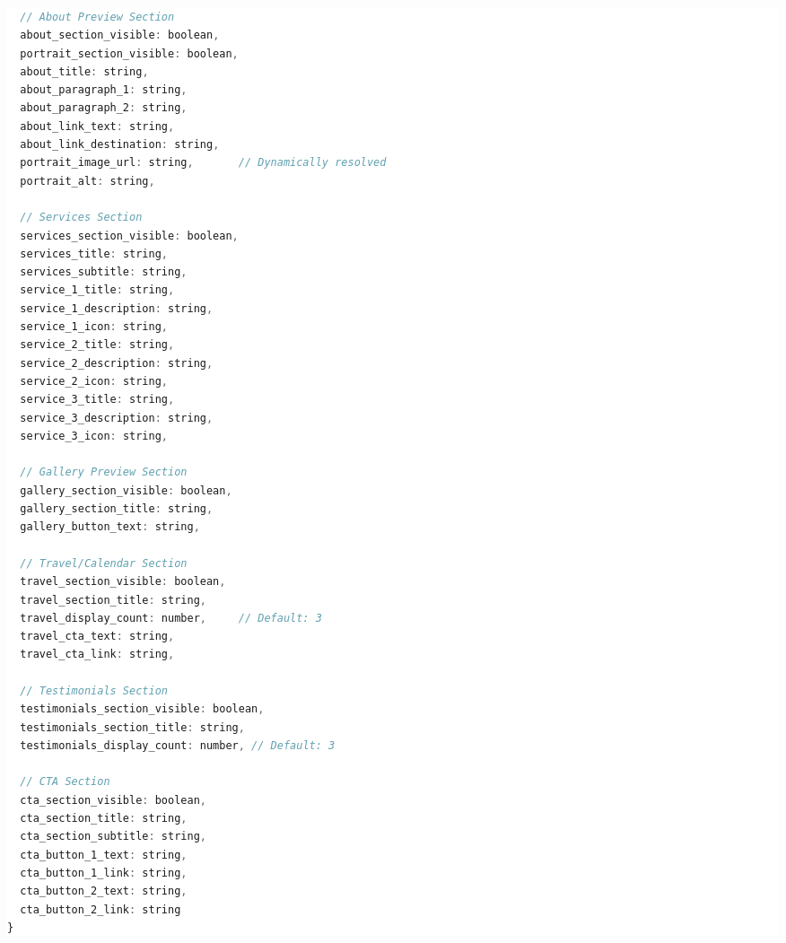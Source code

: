 ```javascript
  // About Preview Section
  about_section_visible: boolean,
  portrait_section_visible: boolean,
  about_title: string,
  about_paragraph_1: string,
  about_paragraph_2: string,
  about_link_text: string,
  about_link_destination: string,
  portrait_image_url: string,       // Dynamically resolved
  portrait_alt: string,
  
  // Services Section
  services_section_visible: boolean,
  services_title: string,
  services_subtitle: string,
  service_1_title: string,
  service_1_description: string,
  service_1_icon: string,
  service_2_title: string,
  service_2_description: string,
  service_2_icon: string,
  service_3_title: string,
  service_3_description: string,
  service_3_icon: string,
  
  // Gallery Preview Section
  gallery_section_visible: boolean,
  gallery_section_title: string,
  gallery_button_text: string,
  
  // Travel/Calendar Section
  travel_section_visible: boolean,
  travel_section_title: string,
  travel_display_count: number,     // Default: 3
  travel_cta_text: string,
  travel_cta_link: string,
  
  // Testimonials Section
  testimonials_section_visible: boolean,
  testimonials_section_title: string,
  testimonials_display_count: number, // Default: 3
  
  // CTA Section
  cta_section_visible: boolean,
  cta_section_title: string,
  cta_section_subtitle: string,
  cta_button_1_text: string,
  cta_button_1_link: string,
  cta_button_2_text: string,
  cta_button_2_link: string
}
```
